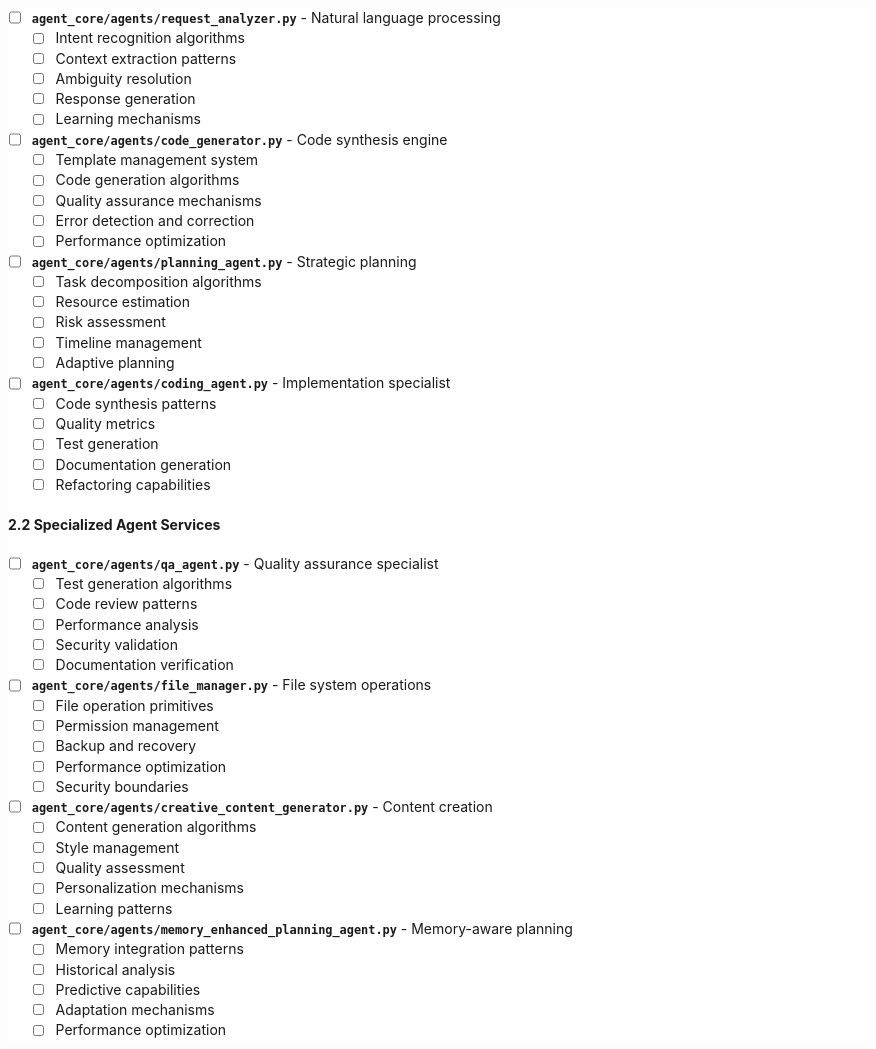 - [ ] **`agent_core/agents/request_analyzer.py`** - Natural language processing
  - [ ] Intent recognition algorithms
  - [ ] Context extraction patterns
  - [ ] Ambiguity resolution
  - [ ] Response generation
  - [ ] Learning mechanisms

- [ ] **`agent_core/agents/code_generator.py`** - Code synthesis engine
  - [ ] Template management system
  - [ ] Code generation algorithms
  - [ ] Quality assurance mechanisms
  - [ ] Error detection and correction
  - [ ] Performance optimization

- [ ] **`agent_core/agents/planning_agent.py`** - Strategic planning
  - [ ] Task decomposition algorithms
  - [ ] Resource estimation
  - [ ] Risk assessment
  - [ ] Timeline management
  - [ ] Adaptive planning

- [ ] **`agent_core/agents/coding_agent.py`** - Implementation specialist
  - [ ] Code synthesis patterns
  - [ ] Quality metrics
  - [ ] Test generation
  - [ ] Documentation generation
  - [ ] Refactoring capabilities

#### 2.2 Specialized Agent Services
- [ ] **`agent_core/agents/qa_agent.py`** - Quality assurance specialist
  - [ ] Test generation algorithms
  - [ ] Code review patterns
  - [ ] Performance analysis
  - [ ] Security validation
  - [ ] Documentation verification

- [ ] **`agent_core/agents/file_manager.py`** - File system operations
  - [ ] File operation primitives
  - [ ] Permission management
  - [ ] Backup and recovery
  - [ ] Performance optimization
  - [ ] Security boundaries

- [ ] **`agent_core/agents/creative_content_generator.py`** - Content creation
  - [ ] Content generation algorithms
  - [ ] Style management
  - [ ] Quality assessment
  - [ ] Personalization mechanisms
  - [ ] Learning patterns

- [ ] **`agent_core/agents/memory_enhanced_planning_agent.py`** - Memory-aware planning
  - [ ] Memory integration patterns
  - [ ] Historical analysis
  - [ ] Predictive capabilities
  - [ ] Adaptation mechanisms
  - [ ] Performance optimization

